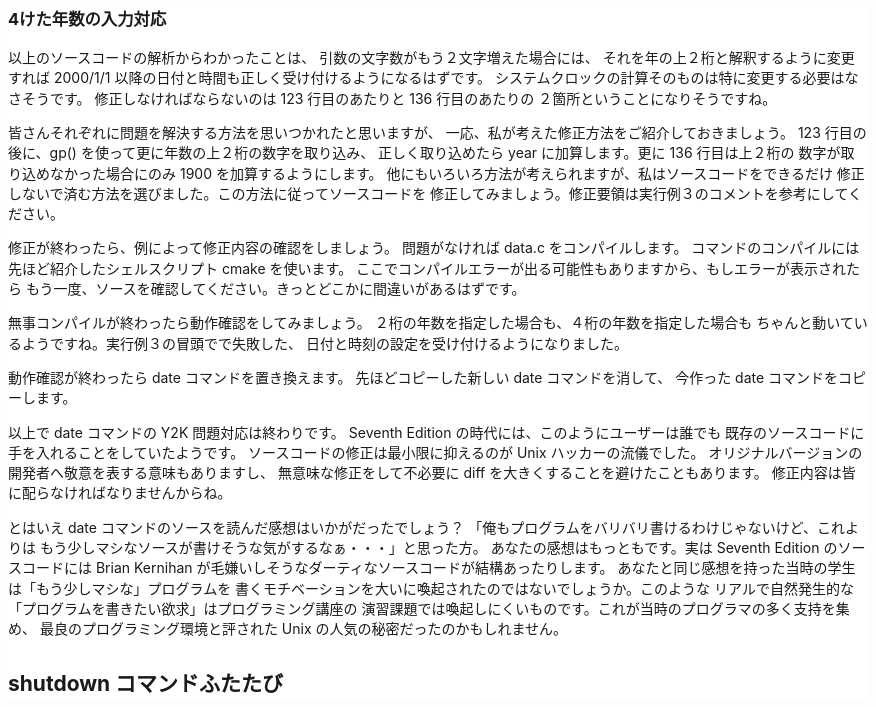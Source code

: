 ### 4けた年数の入力対応
以上のソースコードの解析からわかったことは、
引数の文字数がもう２文字増えた場合には、
それを年の上２桁と解釈するように変更すれば
2000/1/1 以降の日付と時間も正しく受け付けるようになるはずです。
システムクロックの計算そのものは特に変更する必要はなさそうです。
修正しなければならないのは 123 行目のあたりと 136 行目のあたりの
２箇所ということになりそうですね。

皆さんそれぞれに問題を解決する方法を思いつかれたと思いますが、
一応、私が考えた修正方法をご紹介しておきましょう。
123 行目の後に、gp() を使って更に年数の上２桁の数字を取り込み、
正しく取り込めたら year に加算します。更に 136 行目は上２桁の
数字が取り込めなかった場合にのみ 1900 を加算するようにします。
他にもいろいろ方法が考えられますが、私はソースコードをできるだけ
修正しないで済む方法を選びました。この方法に従ってソースコードを
修正してみましょう。修正要領は実行例３のコメントを参考にしてください。

修正が終わったら、例によって修正内容の確認をしましょう。
問題がなければ data.c をコンパイルします。
コマンドのコンパイルには先ほど紹介したシェルスクリプト cmake を使います。
ここでコンパイルエラーが出る可能性もありますから、もしエラーが表示されたら
もう一度、ソースを確認してください。きっとどこかに間違いがあるはずです。

無事コンパイルが終わったら動作確認をしてみましょう。
２桁の年数を指定した場合も、４桁の年数を指定した場合も
ちゃんと動いているようですね。実行例３の冒頭でで失敗した、
日付と時刻の設定を受け付けるようになりました。

動作確認が終わったら date コマンドを置き換えます。
先ほどコピーした新しい date コマンドを消して、
今作った date コマンドをコピーします。

以上で date コマンドの Y2K 問題対応は終わりです。
Seventh Edition の時代には、このようにユーザーは誰でも
既存のソースコードに手を入れることをしていたようです。
ソースコードの修正は最小限に抑えるのが Unix ハッカーの流儀でした。
オリジナルバージョンの開発者へ敬意を表する意味もありますし、
無意味な修正をして不必要に diff を大きくすることを避けたこともあります。
修正内容は皆に配らなければなりませんからね。

とはいえ date コマンドのソースを読んだ感想はいかがだったでしょう？
「俺もプログラムをバリバリ書けるわけじゃないけど、これよりは
もう少しマシなソースが書けそうな気がするなぁ・・・」と思った方。
あなたの感想はもっともです。実は Seventh Edition のソースコードには
Brian Kernihan が毛嫌いしそうなダーティなソースコードが結構あったりします。
あなたと同じ感想を持った当時の学生は「もう少しマシな」プログラムを
書くモチベーションを大いに喚起されたのではないでしょうか。このような
リアルで自然発生的な「プログラムを書きたい欲求」はプログラミング講座の
演習課題では喚起しにくいものです。これが当時のプログラマの多く支持を集め、
最良のプログラミング環境と評された Unix の人気の秘密だったのかもしれません。


## shutdown コマンドふたたび
